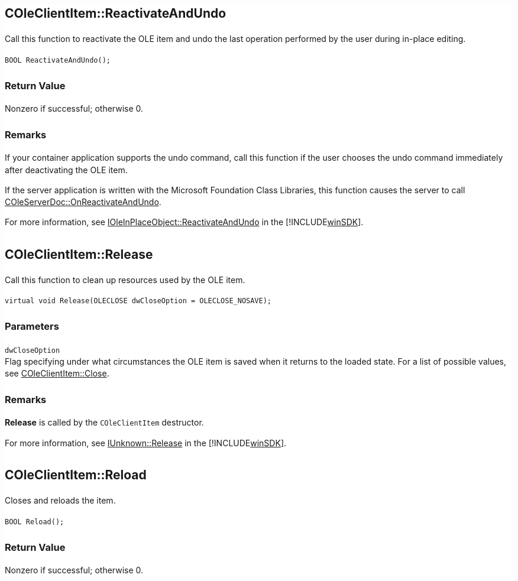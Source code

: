 ##  <a name="coleclientitem__reactivateandundo"></a>  COleClientItem::ReactivateAndUndo  
 Call this function to reactivate the OLE item and undo the last operation performed by the user during in-place editing.  
  
```  
BOOL ReactivateAndUndo();
```  
  
### Return Value  
 Nonzero if successful; otherwise 0.  
  
### Remarks  
 If your container application supports the undo command, call this function if the user chooses the undo command immediately after deactivating the OLE item.  
  
 If the server application is written with the Microsoft Foundation Class Libraries, this function causes the server to call [COleServerDoc::OnReactivateAndUndo](../../mfc/reference/coleserverdoc-class.md#coleserverdoc__onreactivateandundo).  
  
 For more information, see [IOleInPlaceObject::ReactivateAndUndo](http://msdn.microsoft.com/library/windows/desktop/ms691372) in the [!INCLUDE[winSDK](../../atl/includes/winsdk_md.md)].  
  
##  <a name="coleclientitem__release"></a>  COleClientItem::Release  
 Call this function to clean up resources used by the OLE item.  
  
```  
virtual void Release(OLECLOSE dwCloseOption = OLECLOSE_NOSAVE);
```  
  
### Parameters  
 `dwCloseOption`  
 Flag specifying under what circumstances the OLE item is saved when it returns to the loaded state. For a list of possible values, see [COleClientItem::Close](#coleclientitem__close).  
  
### Remarks  
 **Release** is called by the `COleClientItem` destructor.  
  
 For more information, see [IUnknown::Release](http://msdn.microsoft.com/library/windows/desktop/ms682317) in the [!INCLUDE[winSDK](../../atl/includes/winsdk_md.md)].  
  
##  <a name="coleclientitem__reload"></a>  COleClientItem::Reload  
 Closes and reloads the item.  
  
```  
BOOL Reload();
```  
  
### Return Value  
 Nonzero if successful; otherwise 0.  
  
